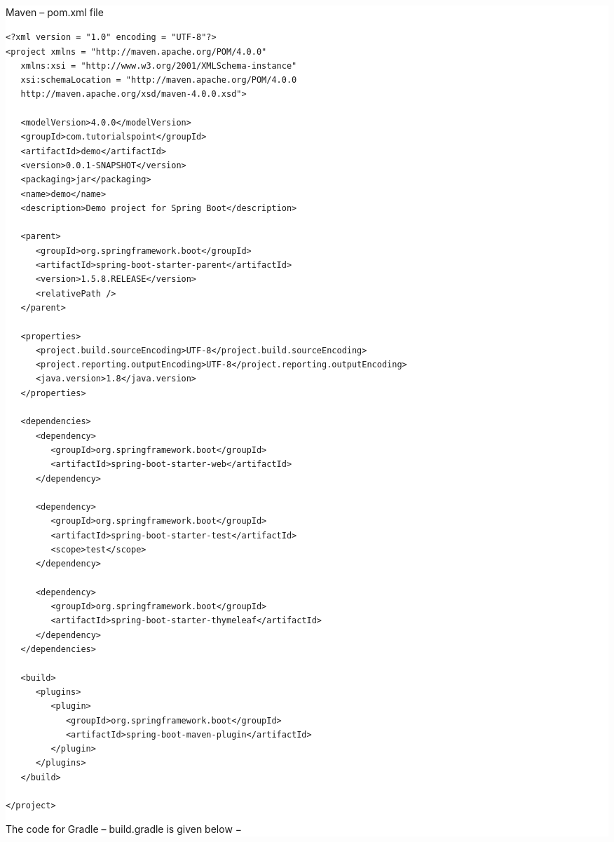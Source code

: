 Maven – pom.xml file

```
<?xml version = "1.0" encoding = "UTF-8"?>
<project xmlns = "http://maven.apache.org/POM/4.0.0" 
   xmlns:xsi = "http://www.w3.org/2001/XMLSchema-instance"
   xsi:schemaLocation = "http://maven.apache.org/POM/4.0.0 
   http://maven.apache.org/xsd/maven-4.0.0.xsd">
   
   <modelVersion>4.0.0</modelVersion>
   <groupId>com.tutorialspoint</groupId>
   <artifactId>demo</artifactId>
   <version>0.0.1-SNAPSHOT</version>
   <packaging>jar</packaging>
   <name>demo</name>
   <description>Demo project for Spring Boot</description>

   <parent>
      <groupId>org.springframework.boot</groupId>
      <artifactId>spring-boot-starter-parent</artifactId>
      <version>1.5.8.RELEASE</version>
      <relativePath />
   </parent>

   <properties>
      <project.build.sourceEncoding>UTF-8</project.build.sourceEncoding>
      <project.reporting.outputEncoding>UTF-8</project.reporting.outputEncoding>
      <java.version>1.8</java.version>
   </properties>

   <dependencies>
      <dependency>
         <groupId>org.springframework.boot</groupId>
         <artifactId>spring-boot-starter-web</artifactId>
      </dependency>

      <dependency>
         <groupId>org.springframework.boot</groupId>
         <artifactId>spring-boot-starter-test</artifactId>
         <scope>test</scope>
      </dependency>

      <dependency>
         <groupId>org.springframework.boot</groupId>
         <artifactId>spring-boot-starter-thymeleaf</artifactId>
      </dependency>
   </dependencies>

   <build>
      <plugins>
         <plugin>
            <groupId>org.springframework.boot</groupId>
            <artifactId>spring-boot-maven-plugin</artifactId>
         </plugin>
      </plugins>
   </build>
   
</project>
```
The code for Gradle – build.gradle is given below −

